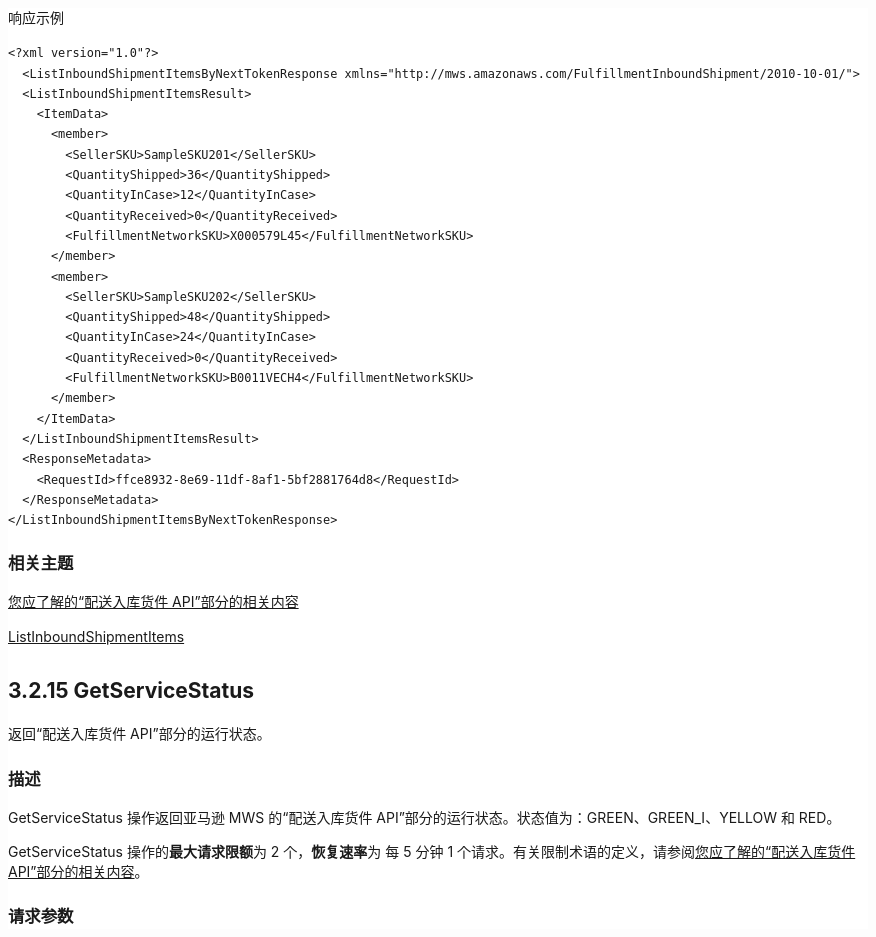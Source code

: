 响应示例

```
<?xml version="1.0"?>
  <ListInboundShipmentItemsByNextTokenResponse xmlns="http://mws.amazonaws.com/FulfillmentInboundShipment/2010-10-01/">
  <ListInboundShipmentItemsResult>
    <ItemData>
      <member>
        <SellerSKU>SampleSKU201</SellerSKU>
        <QuantityShipped>36</QuantityShipped>
        <QuantityInCase>12</QuantityInCase>
        <QuantityReceived>0</QuantityReceived>
        <FulfillmentNetworkSKU>X000579L45</FulfillmentNetworkSKU>
      </member>
      <member>
        <SellerSKU>SampleSKU202</SellerSKU>
        <QuantityShipped>48</QuantityShipped>
        <QuantityInCase>24</QuantityInCase>
        <QuantityReceived>0</QuantityReceived>
        <FulfillmentNetworkSKU>B0011VECH4</FulfillmentNetworkSKU>
      </member>
    </ItemData>
  </ListInboundShipmentItemsResult>
  <ResponseMetadata>
    <RequestId>ffce8932-8e69-11df-8af1-5bf2881764d8</RequestId>
  </ResponseMetadata>
</ListInboundShipmentItemsByNextTokenResponse>
```

### 相关主题

[您应了解的“配送入库货件 API”部分的相关内容](http://docs.developer.amazonservices.com/zh_CN/fba_inbound/FBAInbound_Overview.html)

[ListInboundShipmentItems](http://docs.developer.amazonservices.com/zh_CN/fba_inbound/FBAInbound_ListInboundShipmentItems.html)





## 3.2.15 GetServiceStatus

返回“配送入库货件 API”部分的运行状态。

### 描述

GetServiceStatus 操作返回亚马逊 MWS 的“配送入库货件 API”部分的运行状态。状态值为：GREEN、GREEN_I、YELLOW 和 RED。

GetServiceStatus 操作的**最大请求限额**为 2 个，**恢复速率**为 每 5 分钟 1 个请求。有关限制术语的定义，请参阅[您应了解的“配送入库货件 API”部分的相关内容](http://docs.developer.amazonservices.com/zh_CN/fba_inbound/FBAInbound_Overview.html)。

### 请求参数
